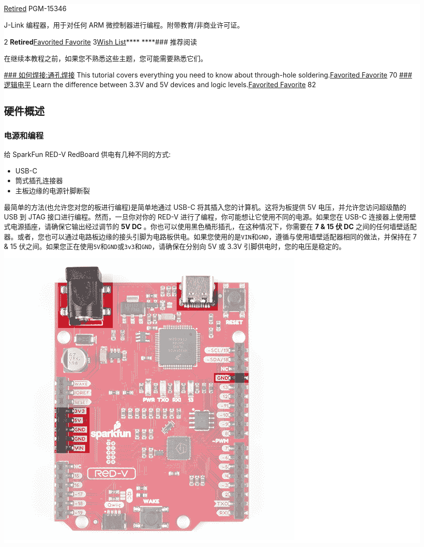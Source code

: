 [Retired](https://learn.sparkfun.com/static/bubbles/ "Retired") PGM-15346

J-Link 编程器，用于对任何 ARM 微控制器进行编程。附带教育/非商业许可证。

2 **Retired**[Favorited Favorite](# "Add to favorites") 3[Wish List](# "Add to wish list")**** ****### 推荐阅读

在继续本教程之前，如果您不熟悉这些主题，您可能需要熟悉它们。

[](https://learn.sparkfun.com/tutorials/how-to-solder-through-hole-soldering) [### 如何焊接:通孔焊接](https://learn.sparkfun.com/tutorials/how-to-solder-through-hole-soldering) This tutorial covers everything you need to know about through-hole soldering.[Favorited Favorite](# "Add to favorites") 70[](https://learn.sparkfun.com/tutorials/logic-levels) [### 逻辑电平](https://learn.sparkfun.com/tutorials/logic-levels) Learn the difference between 3.3V and 5V devices and logic levels.[Favorited Favorite](# "Add to favorites") 82

## 硬件概述

### 电源和编程

给 SparkFun RED-V RedBoard 供电有几种不同的方式:

*   USB-C
*   筒式插孔连接器
*   主板边缘的电源针脚断裂

最简单的方法(也允许您对您的板进行编程)是简单地通过 USB-C 将其插入您的计算机。这将为板提供 5V 电压，并允许您访问超级酷的 USB 到 JTAG 接口进行编程。然而，一旦你对你的 RED-V 进行了编程，你可能想让它使用不同的电源。如果您在 USB-C 连接器上使用壁式电源插座，请确保它输出经过调节的 **5V DC** 。你也可以使用黑色桶形插孔，在这种情况下，你需要在 **7 & 15 伏 DC** 之间的任何墙壁适配器。或者，您也可以通过电路板边缘的接头引脚为电路板供电。如果您使用的是`VIN`和`GND`，遵循与使用墙壁适配器相同的做法，并保持在 7 & 15 伏之间。如果您正在使用`5V`和`GND`或`3v3`和`GND`，请确保在分别向 5V 或 3.3V 引脚供电时，您的电压是稳定的。

[![USB, Barrel Jack, and Power Pins](img/2c4986e9a830faf94ed9c2d62228976c.png)](https://cdn.sparkfun.com/assets/learn_tutorials/1/0/3/2/RED-V_RedBoard_SiFive_RISC-V_FE310_SoC_Power.jpg)
